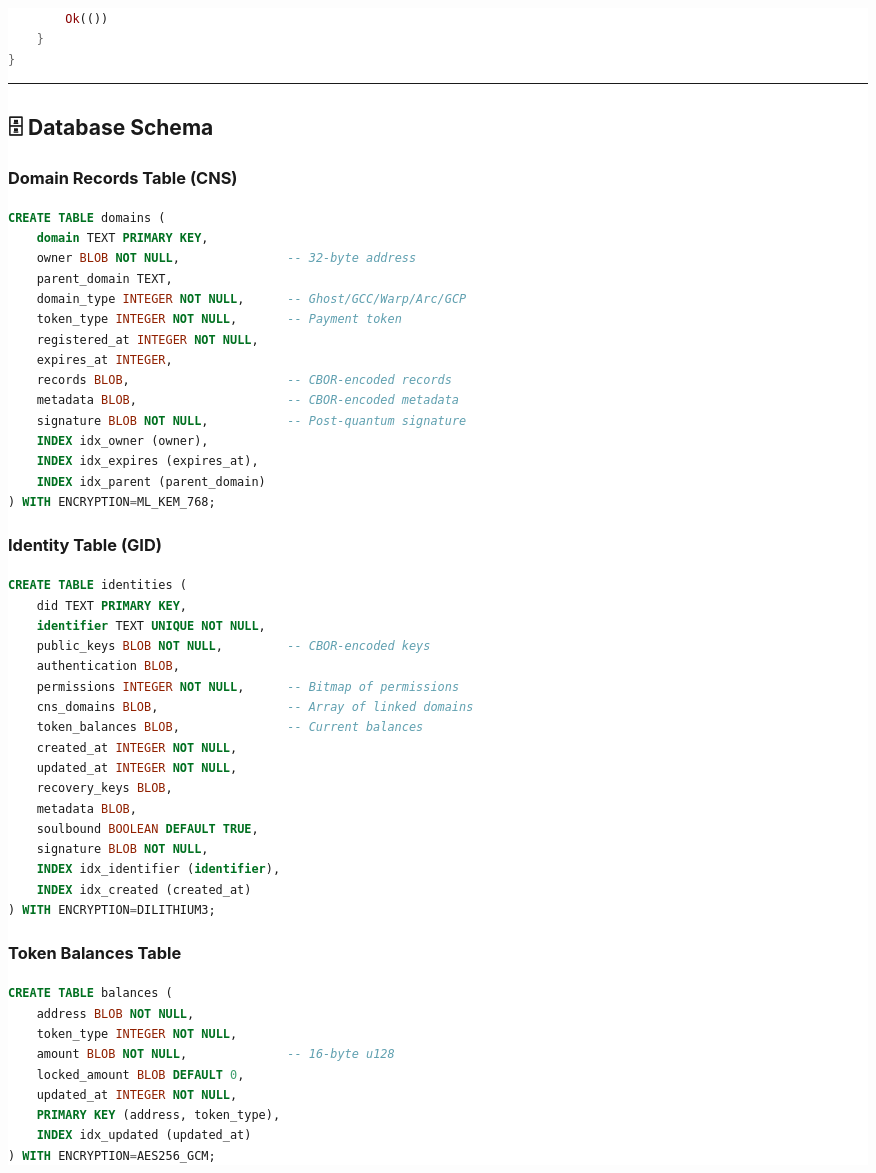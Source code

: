 ```rust
        Ok(())
    }
}
```

---

## 🗄️ Database Schema

### Domain Records Table (CNS)
```sql
CREATE TABLE domains (
    domain TEXT PRIMARY KEY,
    owner BLOB NOT NULL,               -- 32-byte address
    parent_domain TEXT,
    domain_type INTEGER NOT NULL,      -- Ghost/GCC/Warp/Arc/GCP
    token_type INTEGER NOT NULL,       -- Payment token
    registered_at INTEGER NOT NULL,
    expires_at INTEGER,
    records BLOB,                      -- CBOR-encoded records
    metadata BLOB,                     -- CBOR-encoded metadata
    signature BLOB NOT NULL,           -- Post-quantum signature
    INDEX idx_owner (owner),
    INDEX idx_expires (expires_at),
    INDEX idx_parent (parent_domain)
) WITH ENCRYPTION=ML_KEM_768;
```

### Identity Table (GID)
```sql
CREATE TABLE identities (
    did TEXT PRIMARY KEY,
    identifier TEXT UNIQUE NOT NULL,
    public_keys BLOB NOT NULL,         -- CBOR-encoded keys
    authentication BLOB,
    permissions INTEGER NOT NULL,      -- Bitmap of permissions
    cns_domains BLOB,                  -- Array of linked domains
    token_balances BLOB,               -- Current balances
    created_at INTEGER NOT NULL,
    updated_at INTEGER NOT NULL,
    recovery_keys BLOB,
    metadata BLOB,
    soulbound BOOLEAN DEFAULT TRUE,
    signature BLOB NOT NULL,
    INDEX idx_identifier (identifier),
    INDEX idx_created (created_at)
) WITH ENCRYPTION=DILITHIUM3;
```

### Token Balances Table
```sql
CREATE TABLE balances (
    address BLOB NOT NULL,
    token_type INTEGER NOT NULL,
    amount BLOB NOT NULL,              -- 16-byte u128
    locked_amount BLOB DEFAULT 0,
    updated_at INTEGER NOT NULL,
    PRIMARY KEY (address, token_type),
    INDEX idx_updated (updated_at)
) WITH ENCRYPTION=AES256_GCM;
```
